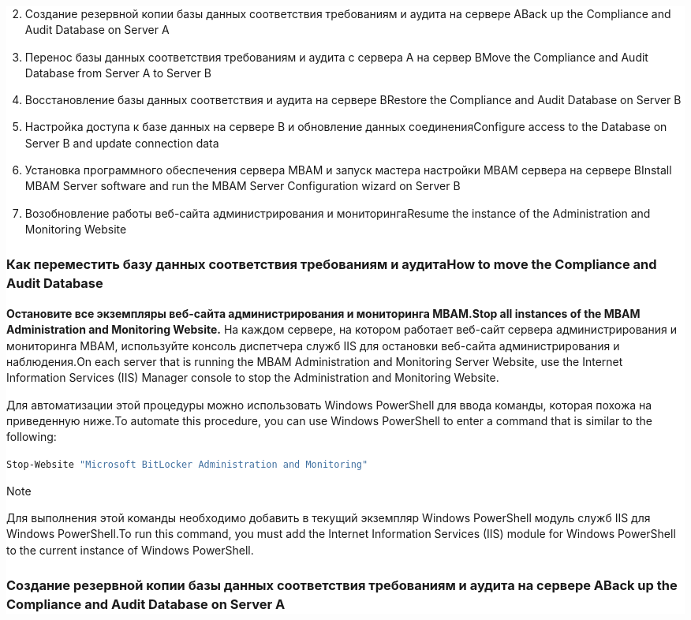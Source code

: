 2.  <span data-ttu-id="041a7-191">Создание резервной копии базы данных соответствия требованиям и аудита на сервере A</span><span class="sxs-lookup"><span data-stu-id="041a7-191">Back up the Compliance and Audit Database on Server A</span></span>

3.  <span data-ttu-id="041a7-192">Перенос базы данных соответствия требованиям и аудита с сервера A на сервер B</span><span class="sxs-lookup"><span data-stu-id="041a7-192">Move the Compliance and Audit Database from Server A to Server B</span></span>

4.  <span data-ttu-id="041a7-193">Восстановление базы данных соответствия и аудита на сервере B</span><span class="sxs-lookup"><span data-stu-id="041a7-193">Restore the Compliance and Audit Database on Server B</span></span>

5.  <span data-ttu-id="041a7-194">Настройка доступа к базе данных на сервере B и обновление данных соединения</span><span class="sxs-lookup"><span data-stu-id="041a7-194">Configure access to the Database on Server B and update connection data</span></span>

6.  <span data-ttu-id="041a7-195">Установка программного обеспечения сервера MBAM и запуск мастера настройки MBAM сервера на сервере B</span><span class="sxs-lookup"><span data-stu-id="041a7-195">Install MBAM Server software and run the MBAM Server Configuration wizard on Server B</span></span>

7.  <span data-ttu-id="041a7-196">Возобновление работы веб-сайта администрирования и мониторинга</span><span class="sxs-lookup"><span data-stu-id="041a7-196">Resume the instance of the Administration and Monitoring Website</span></span>

### <span data-ttu-id="041a7-197">Как переместить базу данных соответствия требованиям и аудита</span><span class="sxs-lookup"><span data-stu-id="041a7-197">How to move the Compliance and Audit Database</span></span>

**<span data-ttu-id="041a7-198">Остановите все экземпляры веб-сайта администрирования и мониторинга MBAM.</span><span class="sxs-lookup"><span data-stu-id="041a7-198">Stop all instances of the MBAM Administration and Monitoring Website.</span></span>**  <span data-ttu-id="041a7-199">На каждом сервере, на котором работает веб-сайт сервера администрирования и мониторинга MBAM, используйте консоль диспетчера служб IIS для остановки веб-сайта администрирования и наблюдения.</span><span class="sxs-lookup"><span data-stu-id="041a7-199">On each server that is running the MBAM Administration and Monitoring Server Website, use the Internet Information Services (IIS) Manager console to stop the Administration and Monitoring Website.</span></span>

<span data-ttu-id="041a7-200">Для автоматизации этой процедуры можно использовать Windows PowerShell для ввода команды, которая похожа на приведенную ниже.</span><span class="sxs-lookup"><span data-stu-id="041a7-200">To automate this procedure, you can use Windows PowerShell to enter a command that is similar to the following:</span></span>

```powershell
Stop-Website "Microsoft BitLocker Administration and Monitoring"
```

>[!NOTE]
><span data-ttu-id="041a7-201">Для выполнения этой команды необходимо добавить в текущий экземпляр Windows PowerShell модуль служб IIS для Windows PowerShell.</span><span class="sxs-lookup"><span data-stu-id="041a7-201">To run this command, you must add the Internet Information Services (IIS) module for Windows PowerShell to the current instance of Windows PowerShell.</span></span>

### <span data-ttu-id="041a7-202">Создание резервной копии базы данных соответствия требованиям и аудита на сервере A</span><span class="sxs-lookup"><span data-stu-id="041a7-202">Back up the Compliance and Audit Database on Server A</span></span>
